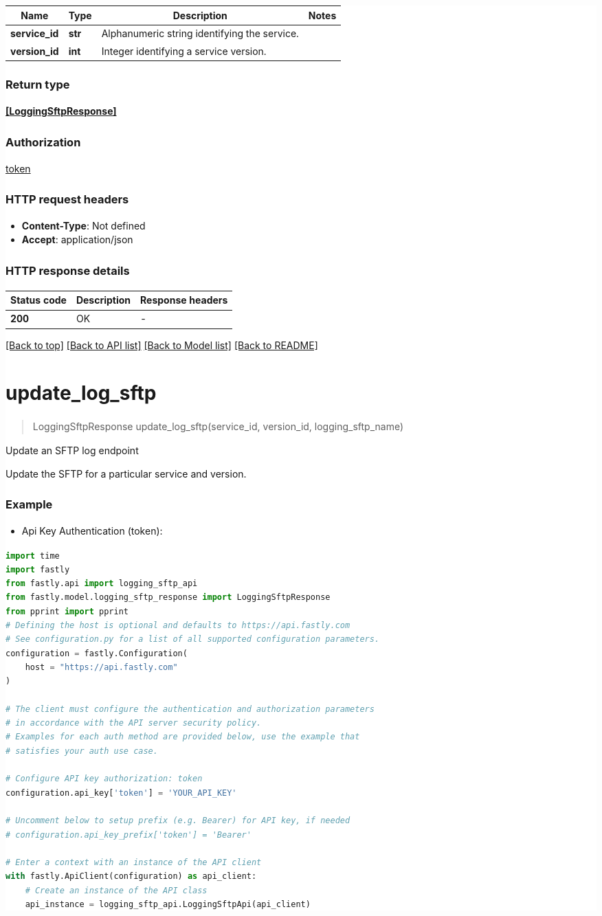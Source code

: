 Name | Type | Description  | Notes
------------- | ------------- | ------------- | -------------
 **service_id** | **str**| Alphanumeric string identifying the service. |
 **version_id** | **int**| Integer identifying a service version. |

### Return type

[**[LoggingSftpResponse]**](LoggingSftpResponse.md)

### Authorization

[token](../README.md#token)

### HTTP request headers

 - **Content-Type**: Not defined
 - **Accept**: application/json


### HTTP response details

| Status code | Description | Response headers |
|-------------|-------------|------------------|
**200** | OK |  -  |

[[Back to top]](#) [[Back to API list]](../README.md#documentation-for-api-endpoints) [[Back to Model list]](../README.md#documentation-for-models) [[Back to README]](../README.md)

# **update_log_sftp**
> LoggingSftpResponse update_log_sftp(service_id, version_id, logging_sftp_name)

Update an SFTP log endpoint

Update the SFTP for a particular service and version.

### Example

* Api Key Authentication (token):

```python
import time
import fastly
from fastly.api import logging_sftp_api
from fastly.model.logging_sftp_response import LoggingSftpResponse
from pprint import pprint
# Defining the host is optional and defaults to https://api.fastly.com
# See configuration.py for a list of all supported configuration parameters.
configuration = fastly.Configuration(
    host = "https://api.fastly.com"
)

# The client must configure the authentication and authorization parameters
# in accordance with the API server security policy.
# Examples for each auth method are provided below, use the example that
# satisfies your auth use case.

# Configure API key authorization: token
configuration.api_key['token'] = 'YOUR_API_KEY'

# Uncomment below to setup prefix (e.g. Bearer) for API key, if needed
# configuration.api_key_prefix['token'] = 'Bearer'

# Enter a context with an instance of the API client
with fastly.ApiClient(configuration) as api_client:
    # Create an instance of the API class
    api_instance = logging_sftp_api.LoggingSftpApi(api_client)
```